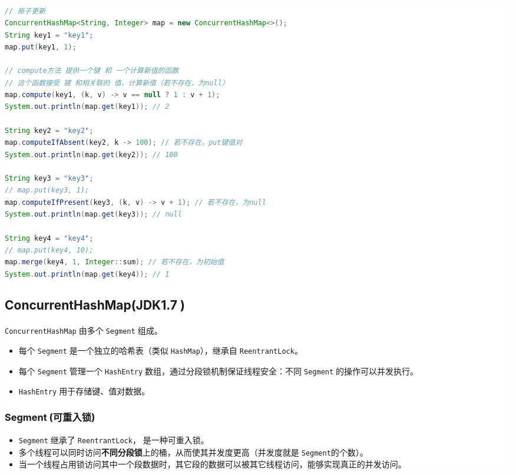 ```java
// 原子更新
ConcurrentHashMap<String, Integer> map = new ConcurrentHashMap<>();
String key1 = "key1";
map.put(key1, 1);

// compute方法 提供一个键 和 一个计算新值的函数
// 这个函数接受 键 和相关联的 值，计算新值（若不存在，为null）
map.compute(key1, (k, v) -> v == null ? 1 : v + 1);
System.out.println(map.get(key1)); // 2

String key2 = "key2";
map.computeIfAbsent(key2, k -> 100); // 若不存在，put键值对
System.out.println(map.get(key2)); // 100

String key3 = "key3";
// map.put(key3, 1);
map.computeIfPresent(key3, (k, v) -> v + 1); // 若不存在，为null
System.out.println(map.get(key3)); // null

String key4 = "key4";
// map.put(key4, 10);
map.merge(key4, 1, Integer::sum); // 若不存在，为初始值
System.out.println(map.get(key4)); // 1
```

## ConcurrentHashMap(JDK1.7 )

`ConcurrentHashMap` 由多个 `Segment` 组成。

- 每个 `Segment` 是一个独立的哈希表（类似 `HashMap`），继承自 `ReentrantLock`。

- 每个 `Segment` 管理一个 `HashEntry` 数组，通过分段锁机制保证线程安全：不同 `Segment` 的操作可以并发执行。
- `HashEntry` 用于存储键、值对数据。

### Segment (**可重入锁**)

- `Segment` 继承了 `ReentrantLock`， 是一种可重入锁。
- 多个线程可以同时访问**不同分段锁**上的桶，从而使其并发度更高（并发度就是 `Segment`的个数）。
- 当一个线程占用锁访问其中一个段数据时，其它段的数据可以被其它线程访问，能够实现真正的并发访问。
